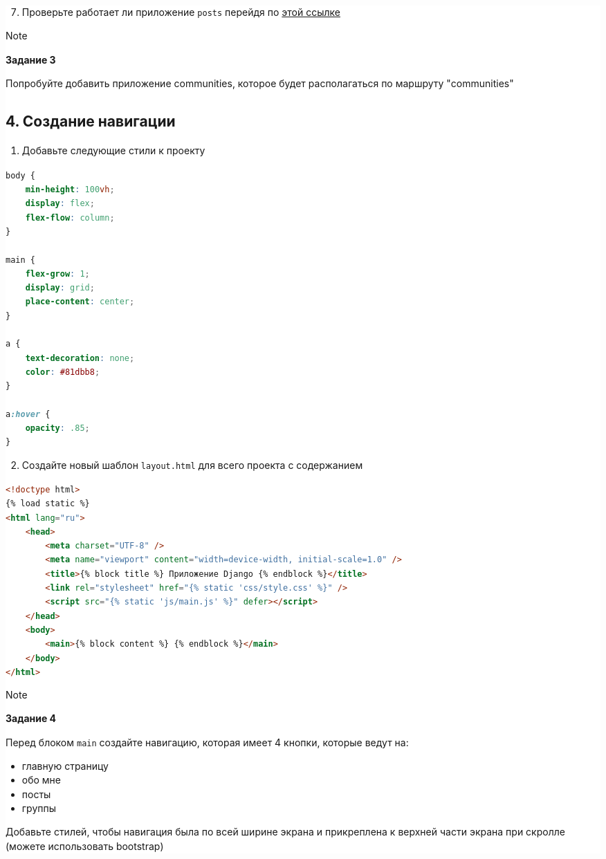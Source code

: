 7. Проверьте работает ли приложение `posts` перейдя по [этой ссылке](localhost:8000/posts)

> [!note]
> **Задание 3**
>
> Попробуйте добавить приложение communities, которое будет располагаться по маршруту "communities"

## 4. Создание навигации

1. Добавьте следующие стили к проекту

```css
body {
    min-height: 100vh;
    display: flex;
    flex-flow: column;
}

main {
    flex-grow: 1;
    display: grid;
    place-content: center;
}

a {
    text-decoration: none;
    color: #81dbb8;
}

a:hover {
    opacity: .85;
}
```

2. Создайте новый шаблон `layout.html` для всего проекта с содержанием

```html
<!doctype html>
{% load static %}
<html lang="ru">
    <head>
        <meta charset="UTF-8" />
        <meta name="viewport" content="width=device-width, initial-scale=1.0" />
        <title>{% block title %} Приложение Django {% endblock %}</title>
        <link rel="stylesheet" href="{% static 'css/style.css' %}" />
        <script src="{% static 'js/main.js' %}" defer></script>
    </head>
    <body>
        <main>{% block content %} {% endblock %}</main>
    </body>
</html>
```

> [!note]
> **Задание 4**
>
> Перед блоком `main` создайте навигацию, которая имеет 4 кнопки, которые ведут на:
> -   главную страницу
> -   обо мне
> -   посты
> -   группы
>
> Добавьте стилей, чтобы навигация была по всей ширине экрана и прикреплена к верхней части экрана при скролле (можете использовать bootstrap)
